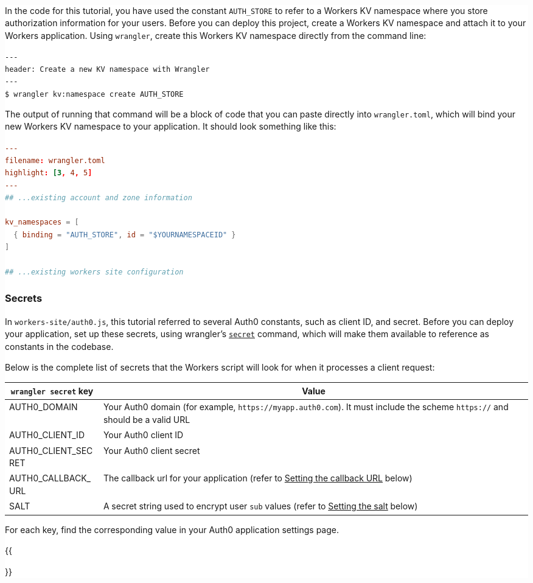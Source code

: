 In the code for this tutorial, you have used the constant `AUTH_STORE` to refer to a Workers KV namespace where you store authorization information for your users. Before you can deploy this project, create a Workers KV namespace and attach it to your Workers application. Using `wrangler`, create this Workers KV namespace directly from the command line:

```sh
---
header: Create a new KV namespace with Wrangler
---
$ wrangler kv:namespace create AUTH_STORE
```

The output of running that command will be a block of code that you can paste directly into `wrangler.toml`, which will bind your new Workers KV namespace to your application. It should look something like this:

```toml
---
filename: wrangler.toml
highlight: [3, 4, 5]
---
## ...existing account and zone information

kv_namespaces = [
  { binding = "AUTH_STORE", id = "$YOURNAMESPACEID" }
]

## ...existing workers site configuration
```

### Secrets

In `workers-site/auth0.js`, this tutorial referred to several Auth0 constants, such as client ID, and secret. Before you can deploy your application, set up these secrets, using wrangler’s [`secret`](/workers/cli-wrangler/commands/#secret) command, which will make them available to reference as constants in the codebase.

Below is the complete list of secrets that the Workers script will look for when it processes a client request:

| `wrangler secret` key | Value                                                                                                                        |
| --------------------- | ---------------------------------------------------------------------------------------------------------------------------- |
| AUTH0\_DOMAIN          | Your Auth0 domain (for example, `https://myapp.auth0.com`). It must include the scheme `https://` and should be a valid URL |
| AUTH0\_CLIENT\_ID       | Your Auth0 client ID                                                                                                         |
| AUTH0\_CLIENT\_SECRET   | Your Auth0 client secret                                                                                                     |
| AUTH0\_CALLBACK\_URL    | The callback url for your application (refer to [Setting the callback URL](/workers/tutorials/authorize-users-with-auth0/#setting-the-callback-url) below)                                                 |
| SALT                  | A secret string used to encrypt user `sub` values (refer to [Setting the salt](/workers/tutorials/authorize-users-with-auth0/#setting-the-salt) below)                                             |

For each key, find the corresponding value in your Auth0 application settings page.

{{<Aside type="warning" header="A note for developers using Wrangler 1.9.0 and below">}}
